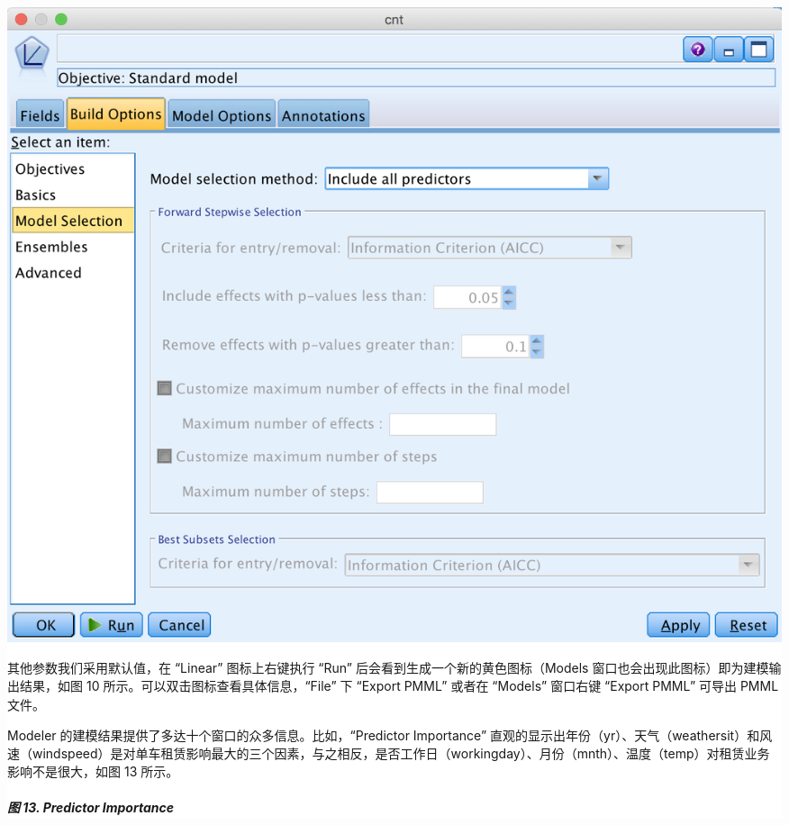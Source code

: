 ![Model selection method](../ibm_articles_img/ba-lo-popular-big-data-analytics-product_images_image012.png)

其他参数我们采用默认值，在 “Linear” 图标上右键执行 “Run” 后会看到生成一个新的黄色图标（Models 窗口也会出现此图标）即为建模输出结果，如图 10 所示。可以双击图标查看具体信息，“File” 下 “Export PMML” 或者在 “Models” 窗口右键 “Export PMML” 可导出 PMML 文件。

Modeler 的建模结果提供了多达十个窗口的众多信息。比如，“Predictor Importance” 直观的显示出年份（yr）、天气（weathersit）和风速（windspeed）是对单车租赁影响最大的三个因素，与之相反，是否工作日（workingday）、月份（mnth）、温度（temp）对租赁业务影响不是很大，如图 13 所示。

##### 图 13\. Predictor Importance
